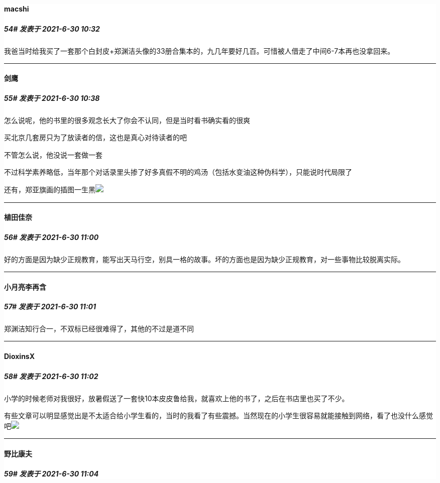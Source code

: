 ####  macshi  
##### 54#       发表于 2021-6-30 10:32


我爸当时给我买了一套那个白封皮+郑渊洁头像的33册合集本的，九几年要好几百。可惜被人借走了中间6-7本再也没拿回来。


*****

####  剑鹰  
##### 55#       发表于 2021-6-30 10:38


怎么说呢，他的书里的很多观念长大了你会不认同，但是当时看书确实看的很爽

买北京几套房只为了放读者的信，这也是真心对待读者的吧

不管怎么说，他没说一套做一套

不过科学素养略低，当年那个对话录里头掺了好多真假不明的鸡汤（包括水变油这种伪科学），只能说时代局限了

还有，郑亚旗画的插图一生黑<img src="https://static.saraba1st.com/image/smiley/face2017/001.png" referrerpolicy="no-referrer">


*****

####  植田佳奈  
##### 56#       发表于 2021-6-30 11:00


好的方面是因为缺少正规教育，能写出天马行空，别具一格的故事。坏的方面也是因为缺少正规教育，对一些事物比较脱离实际。


*****

####  小月亮李再含  
##### 57#       发表于 2021-6-30 11:01


郑渊洁知行合一，不双标已经很难得了，其他的不过是道不同


*****

####  DioxinsX  
##### 58#       发表于 2021-6-30 11:02


小学的时候老师对我很好，放暑假送了一套快10本皮皮鲁给我，就喜欢上他的书了，之后在书店里也买了不少。

有些文章可以明显感觉出是不太适合给小学生看的，当时的我看了有些震撼。当然现在的小学生很容易就能接触到网络，看了也没什么感觉吧<img src="https://static.saraba1st.com/image/smiley/face2017/067.png" referrerpolicy="no-referrer">


*****

####  野比康夫  
##### 59#       发表于 2021-6-30 11:04

